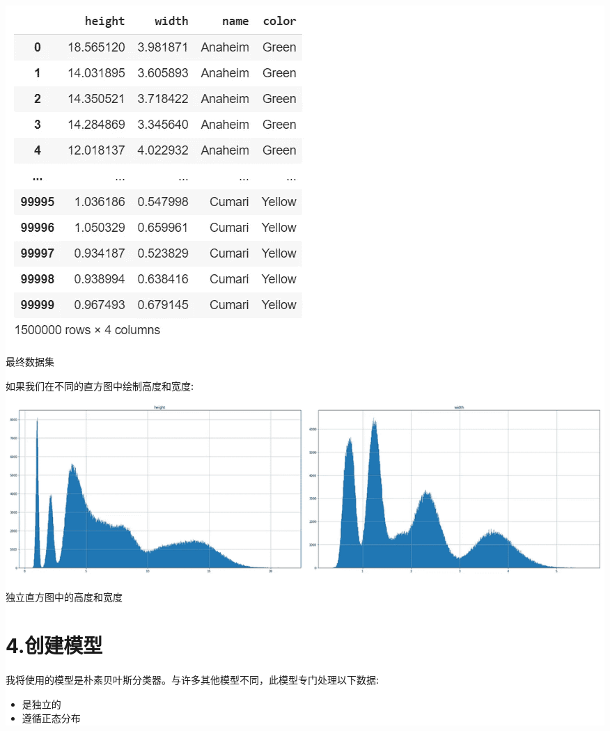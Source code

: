 ![](img/bbdd5a1a8512712f9a86a548d031ca54.png)

最终数据集

如果我们在不同的直方图中绘制高度和宽度:

![](img/2b550518c1ccced86d50d70a9c4a1c57.png)

独立直方图中的高度和宽度

# 4.创建模型

我将使用的模型是朴素贝叶斯分类器。与许多其他模型不同，此模型专门处理以下数据:

*   是独立的
*   遵循正态分布
